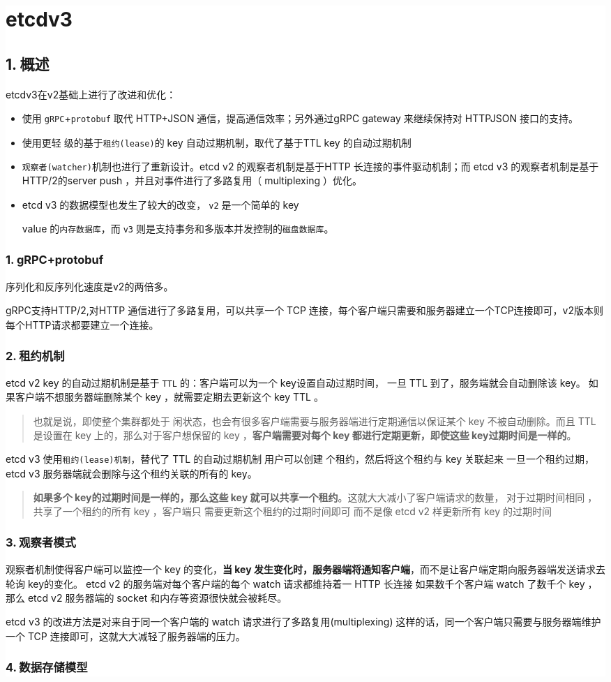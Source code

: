 # etcdv3

## 1. 概述

etcdv3在v2基础上进行了改进和优化：

* 使用 `gRPC`+`protobuf` 取代 HTTP+JSON 通信，提高通信效率；另外通过gRPC gateway 来继续保持对 HTTPJSON 接口的支持。

* 使用更轻 级的基于`租约(lease)`的 key 自动过期机制，取代了基于TTL key 的自动过期机制

* `观察者(watcher)`机制也进行了重新设计。etcd v2 的观察者机制是基于HTTP 长连接的事件驱动机制；而 etcd v3 的观察者机制是基于HTTP/2的server push ，并且对事件进行了多路复用（ multiplexing ）优化。

* etcd v3 的数据模型也发生了较大的改变， `v2` 是一个简单的 key

  value 的`内存数据库`，而 `v3` 则是支持事务和多版本并发控制的`磁盘数据库`。



### 1. gRPC+protobuf

序列化和反序列化速度是v2的两倍多。

gRPC支持HTTP/2,对HTTP 通信进行了多路复用，可以共享一个 TCP 连接，每个客户端只需要和服务器建立一个TCP连接即可，v2版本则每个HTTP请求都要建立一个连接。



### 2. 租约机制

etcd v2 key 的自动过期机制是基于 `TTL` 的：客户端可以为一个 key设置自动过期时间， 一旦 TTL 到了，服务端就会自动删除该 key。 如果客户端不想服务器端删除某个 key ，就需要定期去更新这个 key TTL 。

> 也就是说，即使整个集群都处于 闲状态，也会有很多客户端需要与服务器端进行定期通信以保证某个 key 不被自动删除。而且 TTL 是设置在 key 上的，那么对于客户想保留的 key ，**客户端需要对每个 key 都进行定期更新，即使这些 key过期时间是一样的**。
> 



etcd v3 使用`租约(lease)机制`，替代了 TTL 的自动过期机制 用户可以创建 个租约，然后将这个租约与 key 关联起来 一旦一个租约过期， etcd v3 服务器端就会删除与这个租约关联的所有的 key。

> **如果多个 key的过期时间是一样的，那么这些 key 就可以共享一个租约**。这就大大减小了客户端请求的数量， 对于过期时间相同 ，共享了一个租约的所有 key ，客户端只
需要更新这个租约的过期时间即可 而不是像 etcd v2 样更新所有 key 的过期时间



### 3. 观察者模式

观察者机制使得客户端可以监控一个 key 的变化，**当 key 发生变化时，服务器端将通知客户端**，而不是让客户端定期向服务器端发送请求去轮询 key的变化。
etcd v2 的服务端对每个客户端的每个 watch 请求都维持着一 HTTP 长连接 如果数千个客户端 watch 了数千个 key ，那么 etcd v2 服务器端的 socket 和内存等资源很快就会被耗尽。

etcd v3 的改进方法是对来自于同一个客户端的 watch 请求进行了多路复用(multiplexing) 这样的话，同一个客户端只需要与服务器端维护一个 TCP 连接即可，这就大大减轻了服务器端的压力。



### 4. 数据存储模型

